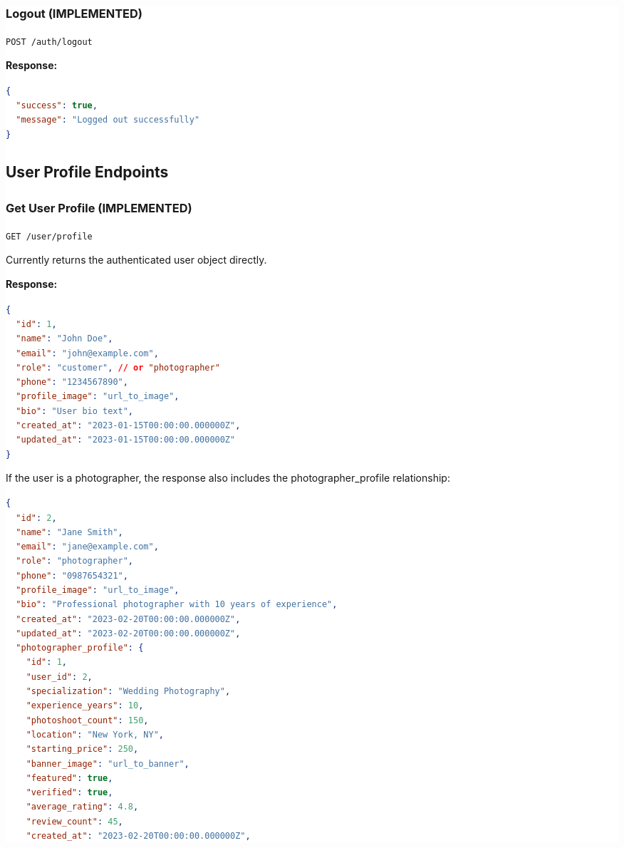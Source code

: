### Logout (IMPLEMENTED)

```
POST /auth/logout
```

**Response:**

```json
{
  "success": true,
  "message": "Logged out successfully"
}
```

## User Profile Endpoints

### Get User Profile (IMPLEMENTED)

```
GET /user/profile
```

Currently returns the authenticated user object directly.

**Response:**

```json
{
  "id": 1,
  "name": "John Doe",
  "email": "john@example.com",
  "role": "customer", // or "photographer"
  "phone": "1234567890",
  "profile_image": "url_to_image",
  "bio": "User bio text",
  "created_at": "2023-01-15T00:00:00.000000Z",
  "updated_at": "2023-01-15T00:00:00.000000Z"
}
```

If the user is a photographer, the response also includes the photographer_profile relationship:

```json
{
  "id": 2,
  "name": "Jane Smith",
  "email": "jane@example.com",
  "role": "photographer",
  "phone": "0987654321",
  "profile_image": "url_to_image",
  "bio": "Professional photographer with 10 years of experience",
  "created_at": "2023-02-20T00:00:00.000000Z",
  "updated_at": "2023-02-20T00:00:00.000000Z",
  "photographer_profile": {
    "id": 1,
    "user_id": 2,
    "specialization": "Wedding Photography",
    "experience_years": 10,
    "photoshoot_count": 150,
    "location": "New York, NY",
    "starting_price": 250,
    "banner_image": "url_to_banner",
    "featured": true,
    "verified": true,
    "average_rating": 4.8,
    "review_count": 45,
    "created_at": "2023-02-20T00:00:00.000000Z",
```